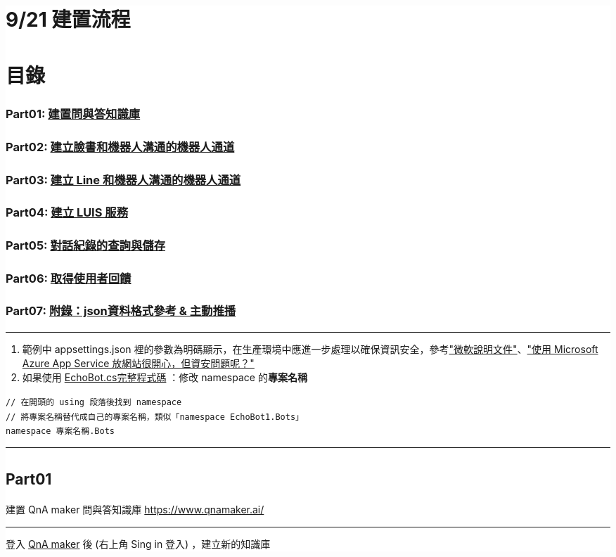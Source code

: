 # 9/21 建置流程
# 目錄
### Part01: [建置問與答知識庫](https://github.com/avacheng/chatbotdemo/blob/master/Day0921.md#Part01)
### Part02: [建立臉書和機器人溝通的機器人通道](https://github.com/avacheng/chatbotdemo/blob/master/Day0921.md#Part02)
### Part03: [建立 Line 和機器人溝通的機器人通道](https://github.com/avacheng/chatbotdemo/blob/master/Day0921.md#Part03)
### Part04: [建立 LUIS 服務](https://github.com/avacheng/chatbotdemo/blob/master/Day0921.md#Part04)
### Part05: [對話紀錄的查詢與儲存](https://github.com/avacheng/chatbotdemo/blob/master/Day0921.md#Part05)
### Part06: [取得使用者回饋](https://github.com/avacheng/chatbotdemo/blob/master/Day0921.md#Part06)
### Part07: [附錄：json資料格式參考 & 主動推播](https://github.com/avacheng/chatbotdemo/blob/master/Day0921.md#Part07)

* * * 
1. 範例中 appsettings.json 裡的參數為明碼顯示，在生產環境中應進一步處理以確保資訊安全，參考["微軟說明文件"](https://docs.microsoft.com/zh-tw/azure/app-service/configure-common#configure-app-settings)、["使用 Microsoft Azure App Service 放網站很開心，但資安問題呢？"](https://www.demo.tc/post/826)
2. 如果使用 [EchoBot.cs完整程式碼](https://github.com/avacheng/chatbotdemo/blob/master/EchoBot.cs) ：修改 namespace 的**專案名稱**
```
// 在開頭的 using 段落後找到 namespace
// 將專案名稱替代成自己的專案名稱，類似「namespace EchoBot1.Bots」
namespace 專案名稱.Bots
```
* * *
## Part01
建置 QnA maker 問與答知識庫 https://www.qnamaker.ai/
* * *
登入 [QnA maker](https://www.qnamaker.ai/) 後 (右上角 Sing in 登入) ，建立新的知識庫<br>